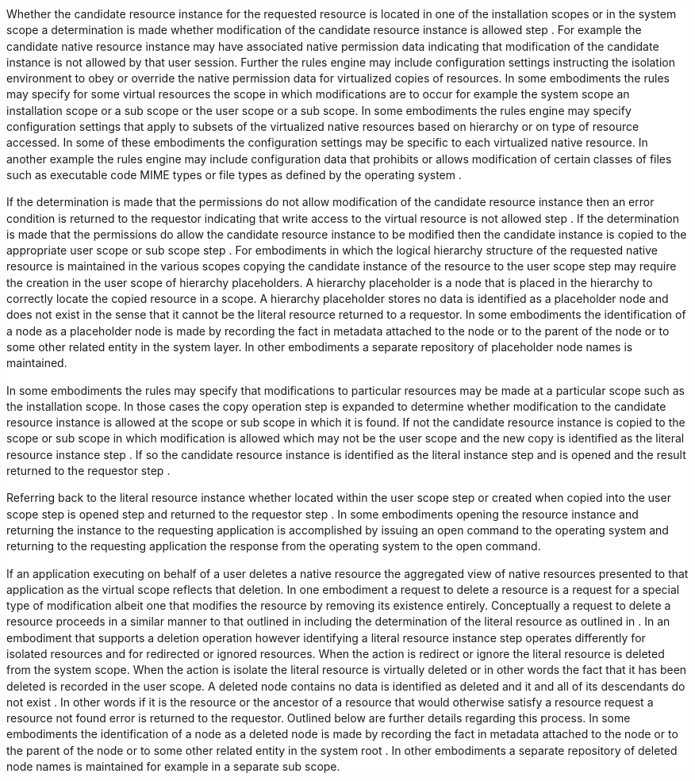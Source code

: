 Whether the candidate resource instance for the requested resource is located in one of the installation scopes or in the system scope a determination is made whether modification of the candidate resource instance is allowed step . For example the candidate native resource instance may have associated native permission data indicating that modification of the candidate instance is not allowed by that user session. Further the rules engine may include configuration settings instructing the isolation environment to obey or override the native permission data for virtualized copies of resources. In some embodiments the rules may specify for some virtual resources the scope in which modifications are to occur for example the system scope an installation scope or a sub scope or the user scope or a sub scope. In some embodiments the rules engine may specify configuration settings that apply to subsets of the virtualized native resources based on hierarchy or on type of resource accessed. In some of these embodiments the configuration settings may be specific to each virtualized native resource. In another example the rules engine may include configuration data that prohibits or allows modification of certain classes of files such as executable code MIME types or file types as defined by the operating system .

If the determination is made that the permissions do not allow modification of the candidate resource instance then an error condition is returned to the requestor indicating that write access to the virtual resource is not allowed step . If the determination is made that the permissions do allow the candidate resource instance to be modified then the candidate instance is copied to the appropriate user scope or sub scope step . For embodiments in which the logical hierarchy structure of the requested native resource is maintained in the various scopes copying the candidate instance of the resource to the user scope step may require the creation in the user scope of hierarchy placeholders. A hierarchy placeholder is a node that is placed in the hierarchy to correctly locate the copied resource in a scope. A hierarchy placeholder stores no data is identified as a placeholder node and does not exist in the sense that it cannot be the literal resource returned to a requestor. In some embodiments the identification of a node as a placeholder node is made by recording the fact in metadata attached to the node or to the parent of the node or to some other related entity in the system layer. In other embodiments a separate repository of placeholder node names is maintained.

In some embodiments the rules may specify that modifications to particular resources may be made at a particular scope such as the installation scope. In those cases the copy operation step is expanded to determine whether modification to the candidate resource instance is allowed at the scope or sub scope in which it is found. If not the candidate resource instance is copied to the scope or sub scope in which modification is allowed which may not be the user scope and the new copy is identified as the literal resource instance step . If so the candidate resource instance is identified as the literal instance step and is opened and the result returned to the requestor step .

Referring back to the literal resource instance whether located within the user scope step or created when copied into the user scope step is opened step and returned to the requestor step . In some embodiments opening the resource instance and returning the instance to the requesting application is accomplished by issuing an open command to the operating system and returning to the requesting application the response from the operating system to the open command.

If an application executing on behalf of a user deletes a native resource the aggregated view of native resources presented to that application as the virtual scope reflects that deletion. In one embodiment a request to delete a resource is a request for a special type of modification albeit one that modifies the resource by removing its existence entirely. Conceptually a request to delete a resource proceeds in a similar manner to that outlined in including the determination of the literal resource as outlined in . In an embodiment that supports a deletion operation however identifying a literal resource instance step operates differently for isolated resources and for redirected or ignored resources. When the action is redirect or ignore the literal resource is deleted from the system scope. When the action is isolate the literal resource is virtually deleted or in other words the fact that it has been deleted is recorded in the user scope. A deleted node contains no data is identified as deleted and it and all of its descendants do not exist . In other words if it is the resource or the ancestor of a resource that would otherwise satisfy a resource request a resource not found error is returned to the requestor. Outlined below are further details regarding this process. In some embodiments the identification of a node as a deleted node is made by recording the fact in metadata attached to the node or to the parent of the node or to some other related entity in the system root . In other embodiments a separate repository of deleted node names is maintained for example in a separate sub scope.

